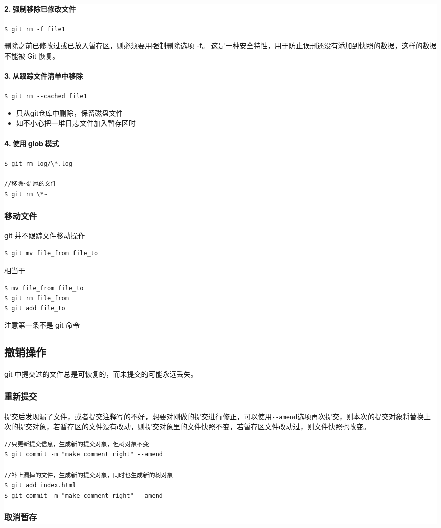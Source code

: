 #### 2. 强制移除已修改文件
```
$ git rm -f file1
```
删除之前已修改过或已放入暂存区，则必须要用强制删除选项 -f。 这是一种安全特性，用于防止误删还没有添加到快照的数据，这样的数据不能被 Git 恢复。

#### 3. 从跟踪文件清单中移除
```
$ git rm --cached file1
```
* 只从git仓库中删除，保留磁盘文件
* 如不小心把一堆日志文件加入暂存区时

#### 4. 使用 glob 模式
```
$ git rm log/\*.log

//移除~结尾的文件
$ git rm \*~
```

### 移动文件

git 并不跟踪文件移动操作

```
$ git mv file_from file_to
```
相当于
```
$ mv file_from file_to
$ git rm file_from
$ git add file_to
```
注意第一条不是 git 命令

## 撤销操作

git 中提交过的文件总是可恢复的，而未提交的可能永远丢失。

### 重新提交

提交后发现漏了文件，或者提交注释写的不好，想要对刚做的提交进行修正，可以使用`--amend`选项再次提交，则本次的提交对象将替换上次的提交对象，若暂存区的文件没有改动，则提交对象里的文件快照不变，若暂存区文件改动过，则文件快照也改变。

```
//只更新提交信息，生成新的提交对象，但树对象不变
$ git commit -m "make comment right" --amend

//补上漏掉的文件，生成新的提交对象，同时也生成新的树对象
$ git add index.html
$ git commit -m "make comment right" --amend
```

### 取消暂存
